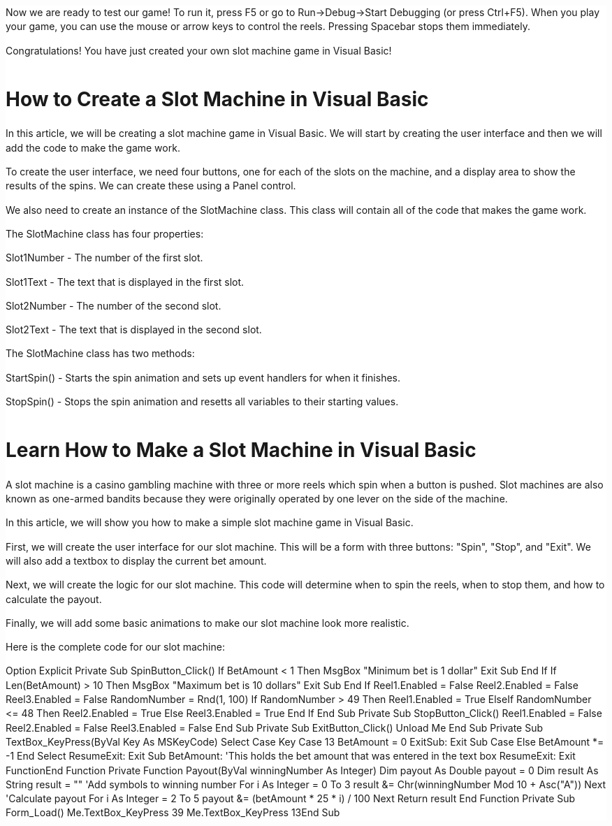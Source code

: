Now we are ready to test our game! To run it, press F5 or go to Run->Debug->Start Debugging (or press Ctrl+F5). When you play your game, you can use the mouse or arrow keys to control the reels. Pressing Spacebar stops them immediately.

 Congratulations! You have just created your own slot machine game in Visual Basic!

#  How to Create a Slot Machine in Visual Basic

In this article, we will be creating a slot machine game in Visual Basic. We will start by creating the user interface and then we will add the code to make the game work.

To create the user interface, we need four buttons, one for each of the slots on the machine, and a display area to show the results of the spins. We can create these using a Panel control.

We also need to create an instance of the SlotMachine class. This class will contain all of the code that makes the game work.

The SlotMachine class has four properties:

Slot1Number - The number of the first slot.

Slot1Text - The text that is displayed in the first slot.

Slot2Number - The number of the second slot.

Slot2Text - The text that is displayed in the second slot.

The SlotMachine class has two methods:

StartSpin() - Starts the spin animation and sets up event handlers for when it finishes.

StopSpin() - Stops the spin animation and resetts all variables to their starting values.

#  Learn How to Make a Slot Machine in Visual Basic

A slot machine is a casino gambling machine with three or more reels which spin when a button is pushed. Slot machines are also known as one-armed bandits because they were originally operated by one lever on the side of the machine.

In this article, we will show you how to make a simple slot machine game in Visual Basic.

First, we will create the user interface for our slot machine. This will be a form with three buttons: "Spin", "Stop", and "Exit". We will also add a textbox to display the current bet amount.

Next, we will create the logic for our slot machine. This code will determine when to spin the reels, when to stop them, and how to calculate the payout.

Finally, we will add some basic animations to make our slot machine look more realistic.

Here is the complete code for our slot machine:

Option Explicit Private Sub SpinButton_Click() If BetAmount < 1 Then MsgBox "Minimum bet is 1 dollar" Exit Sub End If If Len(BetAmount) > 10 Then MsgBox "Maximum bet is 10 dollars" Exit Sub End If Reel1.Enabled = False Reel2.Enabled = False Reel3.Enabled = False RandomNumber = Rnd(1, 100) If RandomNumber > 49 Then Reel1.Enabled = True ElseIf RandomNumber <= 48 Then Reel2.Enabled = True Else Reel3.Enabled = True End If End Sub Private Sub StopButton_Click() Reel1.Enabled = False Reel2.Enabled = False Reel3.Enabled = False End Sub Private Sub ExitButton_Click() Unload Me End Sub Private Sub TextBox_KeyPress(ByVal Key As MSKeyCode) Select Case Key Case 13 BetAmount = 0 ExitSub: Exit Sub Case Else BetAmount *= -1 End Select ResumeExit: Exit Sub BetAmount: 'This holds the bet amount that was entered in the text box ResumeExit: Exit FunctionEnd Function Private Function Payout(ByVal winningNumber As Integer) Dim payout As Double payout = 0 Dim result As String result = "" 'Add symbols to winning number For i As Integer = 0 To 3 result &= Chr(winningNumber Mod 10 + Asc("A")) Next 'Calculate payout For i As Integer = 2 To 5 payout &= (betAmount * 25 * i) / 100 Next Return result End Function Private Sub Form_Load() Me.TextBox_KeyPress 39 Me.TextBox_KeyPress 13End Sub
